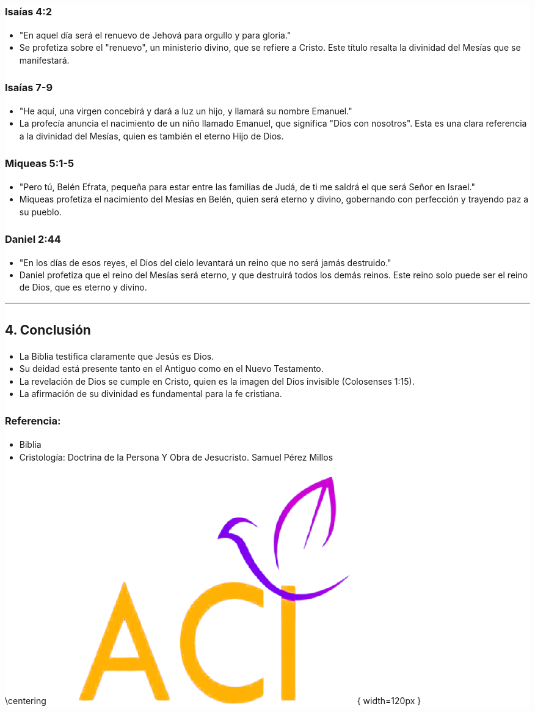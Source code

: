 ### **Isaías 4:2**  
  - "En aquel día será el renuevo de Jehová para orgullo y para gloria."
  - Se profetiza sobre el "renuevo", un ministerio divino, que se refiere a Cristo. Este título resalta la divinidad del Mesías que se manifestará.

### **Isaías 7-9**  
  - "He aquí, una virgen concebirá y dará a luz un hijo, y llamará su nombre Emanuel."
  - La profecía anuncia el nacimiento de un niño llamado Emanuel, que significa "Dios con nosotros". Esta es una clara referencia a la divinidad del Mesías, quien es también el eterno Hijo de Dios.

### **Miqueas 5:1-5**  
  - "Pero tú, Belén Efrata, pequeña para estar entre las familias de Judá, de ti me saldrá el que será Señor en Israel."
  - Miqueas profetiza el nacimiento del Mesías en Belén, quien será eterno y divino, gobernando con perfección y trayendo paz a su pueblo.

### **Daniel 2:44**  
  - "En los días de esos reyes, el Dios del cielo levantará un reino que no será jamás destruido."
  - Daniel profetiza que el reino del Mesías será eterno, y que destruirá todos los demás reinos. Este reino solo puede ser el reino de Dios, que es eterno y divino.

---

## 4. Conclusión
- La Biblia testifica claramente que Jesús es Dios.
- Su deidad está presente tanto en el Antiguo como en el Nuevo Testamento.
- La revelación de Dios se cumple en Cristo, quien es la imagen del Dios invisible (Colosenses 1:15).
- La afirmación de su divinidad es fundamental para la fe cristiana.

### Referencia: 
- Biblia
- Cristología: Doctrina de la Persona Y Obra de Jesucristo. Samuel Pérez Millos

\centering
![](logo.png){ width=120px }
